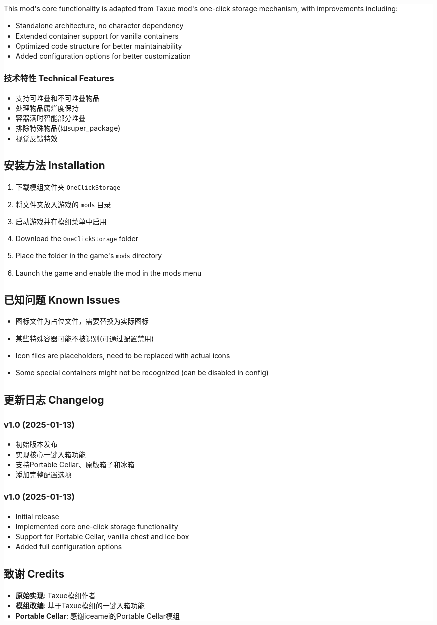 This mod's core functionality is adapted from Taxue mod's one-click storage mechanism, with improvements including:
- Standalone architecture, no character dependency
- Extended container support for vanilla containers
- Optimized code structure for better maintainability
- Added configuration options for better customization

### 技术特性 Technical Features
- 支持可堆叠和不可堆叠物品
- 处理物品腐烂度保持
- 容器满时智能部分堆叠
- 排除特殊物品(如super_package)
- 视觉反馈特效

## 安装方法 Installation

1. 下载模组文件夹 `OneClickStorage`
2. 将文件夹放入游戏的 `mods` 目录
3. 启动游戏并在模组菜单中启用

1. Download the `OneClickStorage` folder
2. Place the folder in the game's `mods` directory
3. Launch the game and enable the mod in the mods menu

## 已知问题 Known Issues

- 图标文件为占位文件，需要替换为实际图标
- 某些特殊容器可能不被识别(可通过配置禁用)

- Icon files are placeholders, need to be replaced with actual icons
- Some special containers might not be recognized (can be disabled in config)

## 更新日志 Changelog

### v1.0 (2025-01-13)
- 初始版本发布
- 实现核心一键入箱功能
- 支持Portable Cellar、原版箱子和冰箱
- 添加完整配置选项

### v1.0 (2025-01-13)
- Initial release
- Implemented core one-click storage functionality
- Support for Portable Cellar, vanilla chest and ice box
- Added full configuration options

## 致谢 Credits

- **原始实现**: Taxue模组作者
- **模组改编**: 基于Taxue模组的一键入箱功能
- **Portable Cellar**: 感谢iceamei的Portable Cellar模组
